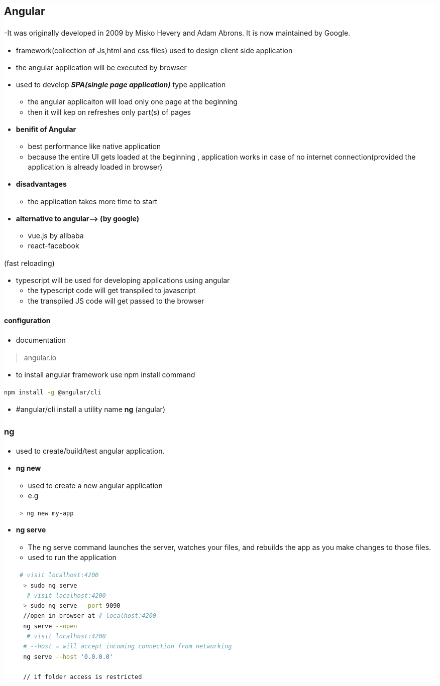 ## Angular
-It was originally developed in 2009 by Misko Hevery and Adam Abrons. It is now maintained by Google.
- framework(collection of Js,html and css files) used to design client side application
- the angular application will be executed by browser
- used to develop ***SPA(single page application)*** type application
  - the angular applicaiton will load only one page at the beginning 
  - then it will kep on refreshes only part(s) of pages
- **benifit of Angular**
     - best performance like native application
     - because the entire UI gets loaded at the beginning , application works in case of no internet connection(provided the application is already loaded in browser) 
- **disadvantages** 
     - the application takes more time to start

- **alternative to angular--> (by google)**

     - vue.js by alibaba
     - react-facebook


 (fast reloading)
- typescript will be used for developing applications using angular
     - the typescript code will get transpiled to javascript
     - the transpiled JS code will get passed to the browser

#### configuration 
- documentation 
> angular.io

- to install angular framework use npm install command
```bash
npm install -g @angular/cli


```
- #angular/cli install a utility name **ng** (angular)


### ng 

- used  to create/build/test angular application.
- **ng new**
     - used to create a new angular application
     - e.g 
     ```bash
      > ng new my-app  
     ```



- **ng serve**

  - The ng serve command launches the server, watches your files, and rebuilds the app as you make changes to those files.
  - used to run the application
  ```bash
   # visit localhost:4200 
    > sudo ng serve
     # visit localhost:4200 
    > sudo ng serve --port 9090
    //open in browser at # localhost:4200 
    ng serve --open 
     # visit localhost:4200 
    # --host = will accept incoming connection from networking
    ng serve --host '0.0.0.0'

    // if folder access is restricted 
  ```